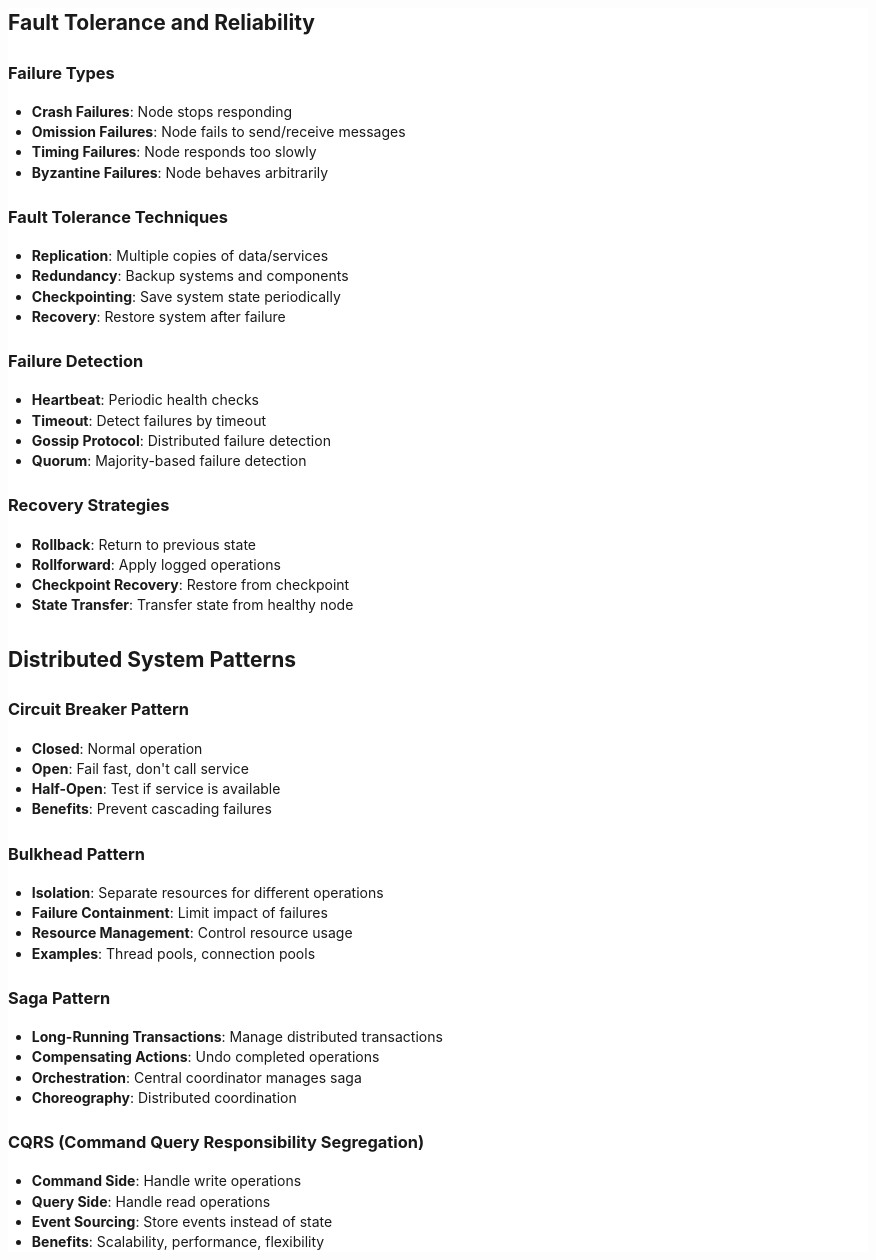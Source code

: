 ## Fault Tolerance and Reliability

### Failure Types
- **Crash Failures**: Node stops responding
- **Omission Failures**: Node fails to send/receive messages
- **Timing Failures**: Node responds too slowly
- **Byzantine Failures**: Node behaves arbitrarily

### Fault Tolerance Techniques
- **Replication**: Multiple copies of data/services
- **Redundancy**: Backup systems and components
- **Checkpointing**: Save system state periodically
- **Recovery**: Restore system after failure

### Failure Detection
- **Heartbeat**: Periodic health checks
- **Timeout**: Detect failures by timeout
- **Gossip Protocol**: Distributed failure detection
- **Quorum**: Majority-based failure detection

### Recovery Strategies
- **Rollback**: Return to previous state
- **Rollforward**: Apply logged operations
- **Checkpoint Recovery**: Restore from checkpoint
- **State Transfer**: Transfer state from healthy node

## Distributed System Patterns

### Circuit Breaker Pattern
- **Closed**: Normal operation
- **Open**: Fail fast, don't call service
- **Half-Open**: Test if service is available
- **Benefits**: Prevent cascading failures

### Bulkhead Pattern
- **Isolation**: Separate resources for different operations
- **Failure Containment**: Limit impact of failures
- **Resource Management**: Control resource usage
- **Examples**: Thread pools, connection pools

### Saga Pattern
- **Long-Running Transactions**: Manage distributed transactions
- **Compensating Actions**: Undo completed operations
- **Orchestration**: Central coordinator manages saga
- **Choreography**: Distributed coordination

### CQRS (Command Query Responsibility Segregation)
- **Command Side**: Handle write operations
- **Query Side**: Handle read operations
- **Event Sourcing**: Store events instead of state
- **Benefits**: Scalability, performance, flexibility
